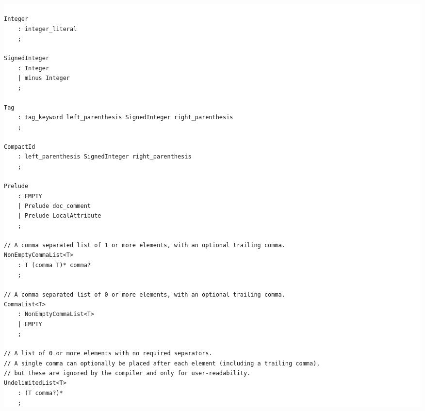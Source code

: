 ```ebnf {% showTitle=false %}

Integer
    : integer_literal
    ;

SignedInteger
    : Integer
    | minus Integer
    ;

Tag
    : tag_keyword left_parenthesis SignedInteger right_parenthesis
    ;

CompactId
    : left_parenthesis SignedInteger right_parenthesis
    ;

Prelude
    : EMPTY
    | Prelude doc_comment
    | Prelude LocalAttribute
    ;

// A comma separated list of 1 or more elements, with an optional trailing comma.
NonEmptyCommaList<T>
    : T (comma T)* comma?
    ;

// A comma separated list of 0 or more elements, with an optional trailing comma.
CommaList<T>
    : NonEmptyCommaList<T>
    | EMPTY
    ;

// A list of 0 or more elements with no required separators.
// A single comma can optionally be placed after each element (including a trailing comma),
// but these are ignored by the compiler and only for user-readability.
UndelimitedList<T>
    : (T comma?)*
    ;
```

[slice-file]: #slice-files
[mode-statement]: #mode-statements
[module-declaration]: #module-declarations
[primitive]: #primitive-types
[sequence]: #collection-types
[dictionary]: #collection-types
[struct]: #struct-types
[class]: #class-types
[exception]: #exceptions
[field]: #fields
[operation]: #operations
[parameter]: #parameters
[enum]: #enum-types
[enumerator]: #enumerators
[tag]: #tags
[identifier]: #identifiers
[attribute]: #attributes
[type]: #type-references
[integer]: #integer-literals
[string]: #string-literals

[slice-file-guide]: /slice/basics/slice-files
[compilation-mode-guide]: /slice/language-guide/compilation-mode
[module-guide]: /slice/language-guide/module
[primitive-type-guide]: /slice/language-guide/primitive-types
[sequence-guide]: /slice/language-guide/sequence-types
[dictionary-guide]: /slice/language-guide/dictionary-types
[struct-guide]: /slice/language-guide/struct-types
[compact-struct-guide]: /slice/language-guide/struct-types#compact-struct
[class-guide]: /slice1/language-guide/class-types
[compact-id-guide]: /slice/language-guide/class-types#compact-type-ids
[exception-guide]: /slice/language-guide/exception
[field-guide]: /slice/language-guide/fields
[interface-guide]: /slice/language-guide/interface
[operation-guide]: /slice/language-guide/operation
[exception-specification-guide]: /slice/language-guide/operation#exception-specification
[idempotent-guide]: /slice/language-guide/operation#idempotent-operation
[parameter-guide]: /slice/language-guide/parameters
[enum-guide]: /slice/language-guide/enum-types
[unchecked-enum-guide]: /slice/language-guide/enum-types#unchecked-enumeration
[custom-type-guide]: /slice/language-guide/custom-types
[type-alias-guide]: /slice/language-guide/type-alias
[attribute-guide]: /slice/language-guide/attributes

[doc-comment]: TODO
[keywords]: TODO
[streamed-parameters-guide]: TODO

[utf-8]: https://en.wikipedia.org/wiki/UTF-8

